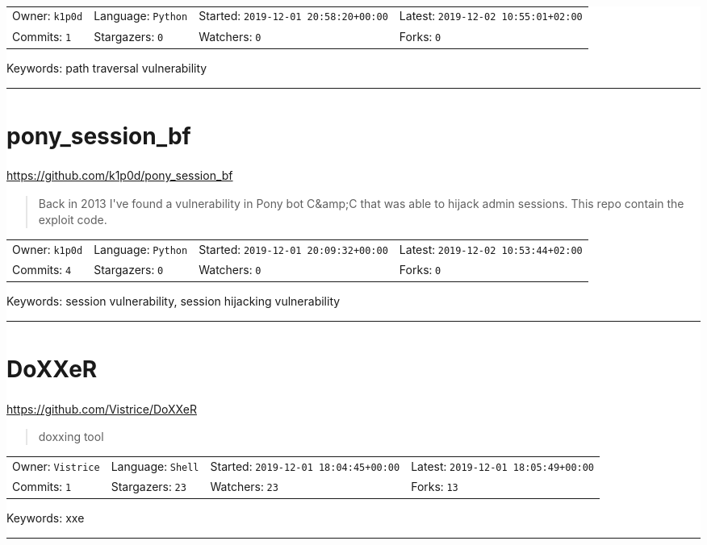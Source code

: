 <table><tr>
<tr><td>Owner: <code>k1p0d</code></td>
    <td>Language: <code>Python</code></td>
    <td>Started: <code>2019-12-01 20:58:20+00:00</code></td>
    <td>Latest: <code>2019-12-02 10:55:01+02:00</code></td></tr>
<tr><td>Commits: <code>1</code></td>
    <td>Stargazers: <code>0</code></td>
    <td>Watchers: <code>0</code></td>
    <td>Forks: <code>0</code></td></tr>
</table>
Keywords: path traversal vulnerability

---

# pony_session_bf

https://github.com/k1p0d/pony_session_bf
<blockquote>
Back in 2013 I've found a vulnerability in Pony bot C&amp;amp;C that was able to hijack admin sessions. This repo contain the exploit code.
</blockquote>

<table><tr>
<tr><td>Owner: <code>k1p0d</code></td>
    <td>Language: <code>Python</code></td>
    <td>Started: <code>2019-12-01 20:09:32+00:00</code></td>
    <td>Latest: <code>2019-12-02 10:53:44+02:00</code></td></tr>
<tr><td>Commits: <code>4</code></td>
    <td>Stargazers: <code>0</code></td>
    <td>Watchers: <code>0</code></td>
    <td>Forks: <code>0</code></td></tr>
</table>
Keywords: session vulnerability, session hijacking vulnerability

---

# DoXXeR

https://github.com/Vistrice/DoXXeR
<blockquote>
doxxing tool
</blockquote>

<table><tr>
<tr><td>Owner: <code>Vistrice</code></td>
    <td>Language: <code>Shell</code></td>
    <td>Started: <code>2019-12-01 18:04:45+00:00</code></td>
    <td>Latest: <code>2019-12-01 18:05:49+00:00</code></td></tr>
<tr><td>Commits: <code>1</code></td>
    <td>Stargazers: <code>23</code></td>
    <td>Watchers: <code>23</code></td>
    <td>Forks: <code>13</code></td></tr>
</table>
Keywords: xxe

---